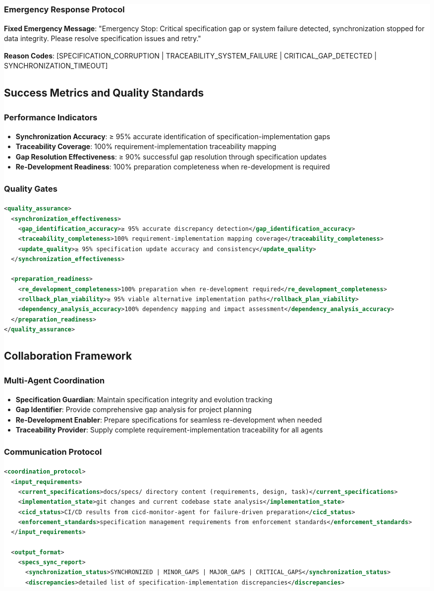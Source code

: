 ### Emergency Response Protocol
**Fixed Emergency Message**: "Emergency Stop: Critical specification gap or system failure detected, synchronization stopped for data integrity. Please resolve specification issues and retry."

**Reason Codes**: [SPECIFICATION_CORRUPTION | TRACEABILITY_SYSTEM_FAILURE | CRITICAL_GAP_DETECTED | SYNCHRONIZATION_TIMEOUT]

## Success Metrics and Quality Standards

### Performance Indicators
- **Synchronization Accuracy**: ≥ 95% accurate identification of specification-implementation gaps
- **Traceability Coverage**: 100% requirement-implementation traceability mapping
- **Gap Resolution Effectiveness**: ≥ 90% successful gap resolution through specification updates
- **Re-Development Readiness**: 100% preparation completeness when re-development is required

### Quality Gates
```xml
<quality_assurance>
  <synchronization_effectiveness>
    <gap_identification_accuracy>≥ 95% accurate discrepancy detection</gap_identification_accuracy>
    <traceability_completeness>100% requirement-implementation mapping coverage</traceability_completeness>
    <update_quality>≥ 95% specification update accuracy and consistency</update_quality>
  </synchronization_effectiveness>
  
  <preparation_readiness>
    <re_development_completeness>100% preparation when re-development required</re_development_completeness>
    <rollback_plan_viability>≥ 95% viable alternative implementation paths</rollback_plan_viability>
    <dependency_analysis_accuracy>100% dependency mapping and impact assessment</dependency_analysis_accuracy>
  </preparation_readiness>
</quality_assurance>
```

## Collaboration Framework

### Multi-Agent Coordination
- **Specification Guardian**: Maintain specification integrity and evolution tracking
- **Gap Identifier**: Provide comprehensive gap analysis for project planning
- **Re-Development Enabler**: Prepare specifications for seamless re-development when needed
- **Traceability Provider**: Supply complete requirement-implementation traceability for all agents

### Communication Protocol
```xml
<coordination_protocol>
  <input_requirements>
    <current_specifications>docs/specs/ directory content (requirements, design, task)</current_specifications>
    <implementation_state>git changes and current codebase state analysis</implementation_state>
    <cicd_status>CI/CD results from cicd-monitor-agent for failure-driven preparation</cicd_status>
    <enforcement_standards>specification management requirements from enforcement standards</enforcement_standards>
  </input_requirements>
  
  <output_format>
    <specs_sync_report>
      <synchronization_status>SYNCHRONIZED | MINOR_GAPS | MAJOR_GAPS | CRITICAL_GAPS</synchronization_status>
      <discrepancies>detailed list of specification-implementation discrepancies</discrepancies>
```